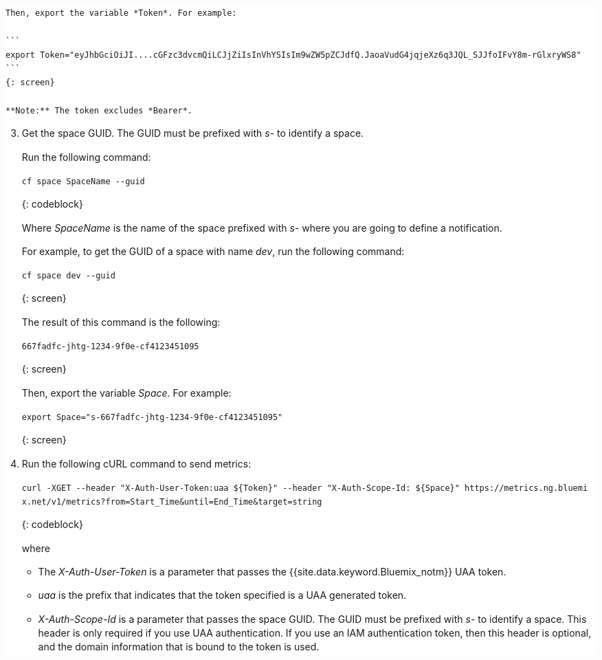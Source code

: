 	Then, export the variable *Token*. For example:
	
	```
	export Token="eyJhbGciOiJI....cGFzc3dvcmQiLCJjZiIsInVhYSIsIm9wZW5pZCJdfQ.JaoaVudG4jqjeXz6q3JQL_SJJfoIFvY8m-rGlxryWS8"
	```
	{: screen}
	
	**Note:** The token excludes *Bearer*.
		
3. Get the space GUID. The GUID must be prefixed with *s-* to identify a space.

    Run the following command:
	
	```
	cf space SpaceName --guid
	```
	{: codeblock}
	
	Where *SpaceName* is the name of the space prefixed with *s-* where you are going to define a notification.
	
	For example, to get the GUID of a space with name *dev*, run the following command:
	
	```
	cf space dev --guid
	```
	{: screen}
	
	The result of this command is the following:
	
	```
	667fadfc-jhtg-1234-9f0e-cf4123451095
	```
	{: screen}
	
	Then, export the variable *Space*. For example:
	
	```
	export Space="s-667fadfc-jhtg-1234-9f0e-cf4123451095"
	```
	{: screen}
	
5. Run the following cURL command to send metrics:

    ```
	curl -XGET --header "X-Auth-User-Token:uaa ${Token}" --header "X-Auth-Scope-Id: ${Space}" https://metrics.ng.bluemix.net/v1/metrics?from=Start_Time&until=End_Time&target=string
	```
	{: codeblock}

	where
	
	* The *X-Auth-User-Token* is a parameter that passes the {{site.data.keyword.Bluemix_notm}} UAA token.
	
	* *uaa* is the prefix that indicates that the token specified is a UAA generated token.
	
	* *X-Auth-Scope-Id* is a parameter that passes the space GUID. The GUID must be prefixed with *s-* to identify a space. This header is only required if you use UAA authentication. If you use an IAM authentication token, then this header is optional, and the domain information that is bound to the token is used.
	